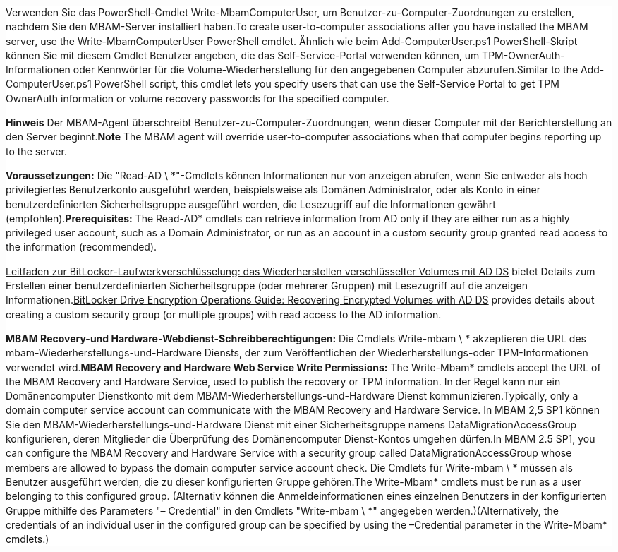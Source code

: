 <span data-ttu-id="0076d-159">Verwenden Sie das PowerShell-Cmdlet Write-MbamComputerUser, um Benutzer-zu-Computer-Zuordnungen zu erstellen, nachdem Sie den MBAM-Server installiert haben.</span><span class="sxs-lookup"><span data-stu-id="0076d-159">To create user-to-computer associations after you have installed the MBAM server, use the Write-MbamComputerUser PowerShell cmdlet.</span></span> <span data-ttu-id="0076d-160">Ähnlich wie beim Add-ComputerUser.ps1 PowerShell-Skript können Sie mit diesem Cmdlet Benutzer angeben, die das Self-Service-Portal verwenden können, um TPM-OwnerAuth-Informationen oder Kennwörter für die Volume-Wiederherstellung für den angegebenen Computer abzurufen.</span><span class="sxs-lookup"><span data-stu-id="0076d-160">Similar to the Add-ComputerUser.ps1 PowerShell script, this cmdlet lets you specify users that can use the Self-Service Portal to get TPM OwnerAuth information or volume recovery passwords for the specified computer.</span></span>

<span data-ttu-id="0076d-161">**Hinweis**  Der MBAM-Agent überschreibt Benutzer-zu-Computer-Zuordnungen, wenn dieser Computer mit der Berichterstellung an den Server beginnt.</span><span class="sxs-lookup"><span data-stu-id="0076d-161">**Note** The MBAM agent will override user-to-computer associations when that computer begins reporting up to the server.</span></span>

 

<span data-ttu-id="0076d-162">**Voraussetzungen:** Die "Read-AD \ \*"-Cmdlets können Informationen nur von anzeigen abrufen, wenn Sie entweder als hoch privilegiertes Benutzerkonto ausgeführt werden, beispielsweise als Domänen Administrator, oder als Konto in einer benutzerdefinierten Sicherheitsgruppe ausgeführt werden, die Lesezugriff auf die Informationen gewährt (empfohlen).</span><span class="sxs-lookup"><span data-stu-id="0076d-162">**Prerequisites:** The Read-AD\* cmdlets can retrieve information from AD only if they are either run as a highly privileged user account, such as a Domain Administrator, or run as an account in a custom security group granted read access to the information (recommended).</span></span>

<span data-ttu-id="0076d-163">[Leitfaden zur BitLocker-Laufwerkverschlüsselung: das Wiederherstellen verschlüsselter Volumes mit AD DS](https://technet.microsoft.com/library/cc771778(WS.10).aspx) bietet Details zum Erstellen einer benutzerdefinierten Sicherheitsgruppe (oder mehrerer Gruppen) mit Lesezugriff auf die anzeigen Informationen.</span><span class="sxs-lookup"><span data-stu-id="0076d-163">[BitLocker Drive Encryption Operations Guide: Recovering Encrypted Volumes with AD DS](https://technet.microsoft.com/library/cc771778(WS.10).aspx) provides details about creating a custom security group (or multiple groups) with read access to the AD information.</span></span>

<span data-ttu-id="0076d-164">**MBAM Recovery-und Hardware-Webdienst-Schreibberechtigungen:** Die Cmdlets Write-mbam \ \* akzeptieren die URL des mbam-Wiederherstellungs-und-Hardware Diensts, der zum Veröffentlichen der Wiederherstellungs-oder TPM-Informationen verwendet wird.</span><span class="sxs-lookup"><span data-stu-id="0076d-164">**MBAM Recovery and Hardware Web Service Write Permissions:** The Write-Mbam\* cmdlets accept the URL of the MBAM Recovery and Hardware Service, used to publish the recovery or TPM information.</span></span> <span data-ttu-id="0076d-165">In der Regel kann nur ein Domänencomputer Dienstkonto mit dem MBAM-Wiederherstellungs-und-Hardware Dienst kommunizieren.</span><span class="sxs-lookup"><span data-stu-id="0076d-165">Typically, only a domain computer service account can communicate with the MBAM Recovery and Hardware Service.</span></span> <span data-ttu-id="0076d-166">In MBAM 2,5 SP1 können Sie den MBAM-Wiederherstellungs-und-Hardware Dienst mit einer Sicherheitsgruppe namens DataMigrationAccessGroup konfigurieren, deren Mitglieder die Überprüfung des Domänencomputer Dienst-Kontos umgehen dürfen.</span><span class="sxs-lookup"><span data-stu-id="0076d-166">In MBAM 2.5 SP1, you can configure the MBAM Recovery and Hardware Service with a security group called DataMigrationAccessGroup whose members are allowed to bypass the domain computer service account check.</span></span> <span data-ttu-id="0076d-167">Die Cmdlets für Write-mbam \ \* müssen als Benutzer ausgeführt werden, die zu dieser konfigurierten Gruppe gehören.</span><span class="sxs-lookup"><span data-stu-id="0076d-167">The Write-Mbam\* cmdlets must be run as a user belonging to this configured group.</span></span> <span data-ttu-id="0076d-168">(Alternativ können die Anmeldeinformationen eines einzelnen Benutzers in der konfigurierten Gruppe mithilfe des Parameters "– Credential" in den Cmdlets "Write-mbam \ \*" angegeben werden.)</span><span class="sxs-lookup"><span data-stu-id="0076d-168">(Alternatively, the credentials of an individual user in the configured group can be specified by using the –Credential parameter in the Write-Mbam\* cmdlets.)</span></span>
